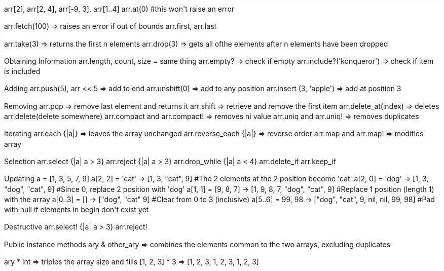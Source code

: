 arr[2], arr[2, 4], arr[-9, 3], arr[1..4]
arr.at(0) #this won't raise an error

arr.fetch(100) => raises an error if out of bounds
arr.first, arr.last

arr.take(3) => returns the first n elements
arr.drop(3) => gets all ofthe elements after n elements have been dropped

Obtaining Information
arr.length, count, size = same thing
arr.empty? => check if empty
arr.include?('konqueror') => check if item is included

Adding
arr.push(5), arr << 5 => add to end
arr.unshift(0) => add to any position
arr.insert (3, 'apple') => add at position 3

Removing
arr.pop => remove last element and returns it
arr.shift => retrieve and remove the first item
arr.delete_at(index) => deletes
arr.delete(delete somewhere)
arr.compact and arr.compact! => removes ni value
arr.uniq and arr.uniq! => removes duplicates

Iterating
arr.each {|a|} => leaves the array unchanged
arr.reverse_each {|a|} => reverse order
arr.map and arr.map! => modifies array

Selection
arr.select {|a| a > 3}
arr.reject {|a| a > 3}
arr.drop_while {|a| a < 4}
arr.delete_if
arr.keep_if

Updating 
a = [1, 3, 5, 7, 9]
a[2, 2] = 'cat' -> [1, 3, "cat", 9] #The 2 elements at the 2 position become 'cat'
a[2, 0] = 'dog' -> [1, 3, "dog", "cat", 9] #Since 0, replace 2 position with 'dog'
a[1, 1] = [9, 8, 7] -> [1, 9, 8, 7, "dog", "cat", 9] #Replace 1 position (length 1) with the array
a[0..3] = [] -> ["dog", "cat" 9] #Clear from 0 to 3 (inclusive)
a[5..6] = 99, 98 -> ["dog", "cat", 9, nil, nil, 99, 98] #Pad with null if elements in begin don't exist yet

Destructive
arr.select! {|a| a > 3}
arr.reject!

Public instance methods
ary & other_ary => combines the elements common to the two arrays, excluding duplicates

ary * int => triples the array size and fills
[1, 2, 3] * 3 => [1, 2, 3, 1, 2, 3, 1, 2, 3]
